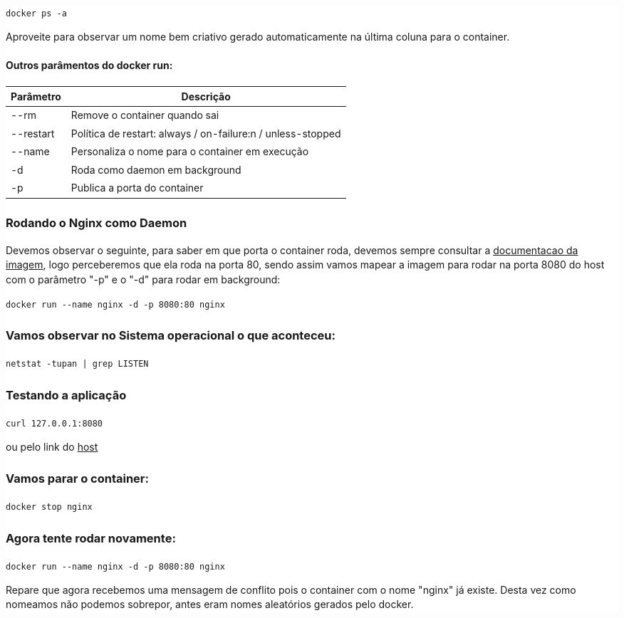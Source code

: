 ```
docker ps -a
```

Aproveite para observar um nome bem criativo gerado automaticamente na última coluna para o container.

#### Outros parâmentos do docker run:

Parâmetro  | Descrição
---------- | -----------
--rm | Remove o container quando sai
--restart | Política de restart: always / on-failure:n / unless-stopped
--name | Personaliza o nome para o container em execução
-d | Roda como daemon em background
-p | Publica a porta do container

### Rodando o Nginx como Daemon

Devemos observar o seguinte, para saber em que porta o container roda, devemos sempre consultar a [documentacao da imagem](https://hub.docker.com/_/nginx), logo perceberemos que ela roda na porta 80, sendo assim vamos mapear a imagem para rodar na porta 8080 do host com o parâmetro "-p" e o "-d" para rodar em background:

```
docker run --name nginx -d -p 8080:80 nginx
```

### Vamos observar no Sistema operacional o que aconteceu:

```
netstat -tupan | grep LISTEN
```

### Testando a aplicação

```
curl 127.0.0.1:8080
```

ou pelo link do [host]({{TRAFFIC_HOST1_8080}})

### Vamos parar o container:

```
docker stop nginx
```

### Agora tente rodar novamente:

```
docker run --name nginx -d -p 8080:80 nginx
```

Repare que agora recebemos uma mensagem de conflito pois o container com o nome "nginx" já existe. Desta vez como nomeamos não podemos sobrepor, antes eram nomes aleatórios gerados pelo docker.
